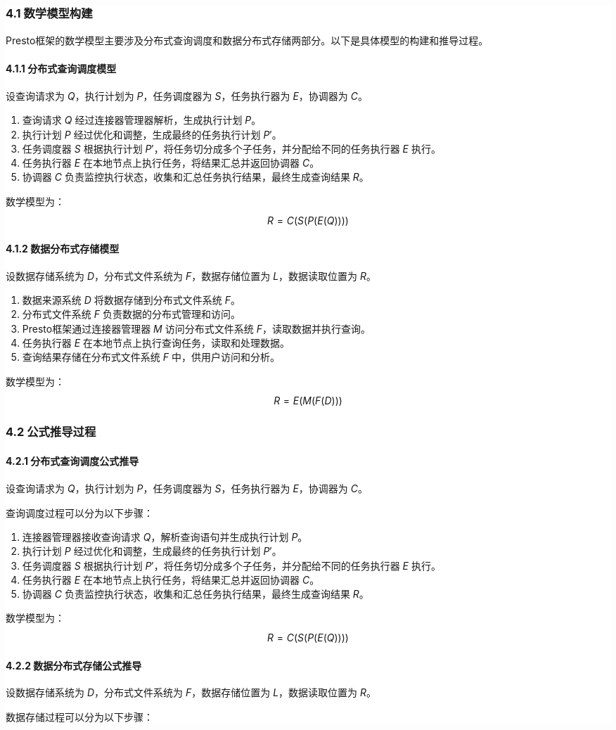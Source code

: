 ### 4.1 数学模型构建

Presto框架的数学模型主要涉及分布式查询调度和数据分布式存储两部分。以下是具体模型的构建和推导过程。

#### 4.1.1 分布式查询调度模型
设查询请求为 $Q$，执行计划为 $P$，任务调度器为 $S$，任务执行器为 $E$，协调器为 $C$。

1. 查询请求 $Q$ 经过连接器管理器解析，生成执行计划 $P$。
2. 执行计划 $P$ 经过优化和调整，生成最终的任务执行计划 $P'$。
3. 任务调度器 $S$ 根据执行计划 $P'$，将任务切分成多个子任务，并分配给不同的任务执行器 $E$ 执行。
4. 任务执行器 $E$ 在本地节点上执行任务，将结果汇总并返回协调器 $C$。
5. 协调器 $C$ 负责监控执行状态，收集和汇总任务执行结果，最终生成查询结果 $R$。

数学模型为：
$$
R = C(S(P(E(Q))))
$$

#### 4.1.2 数据分布式存储模型
设数据存储系统为 $D$，分布式文件系统为 $F$，数据存储位置为 $L$，数据读取位置为 $R$。

1. 数据来源系统 $D$ 将数据存储到分布式文件系统 $F$。
2. 分布式文件系统 $F$ 负责数据的分布式管理和访问。
3. Presto框架通过连接器管理器 $M$ 访问分布式文件系统 $F$，读取数据并执行查询。
4. 任务执行器 $E$ 在本地节点上执行查询任务，读取和处理数据。
5. 查询结果存储在分布式文件系统 $F$ 中，供用户访问和分析。

数学模型为：
$$
R = E(M(F(D)))
$$

### 4.2 公式推导过程

#### 4.2.1 分布式查询调度公式推导
设查询请求为 $Q$，执行计划为 $P$，任务调度器为 $S$，任务执行器为 $E$，协调器为 $C$。

查询调度过程可以分为以下步骤：

1. 连接器管理器接收查询请求 $Q$，解析查询语句并生成执行计划 $P$。
2. 执行计划 $P$ 经过优化和调整，生成最终的任务执行计划 $P'$。
3. 任务调度器 $S$ 根据执行计划 $P'$，将任务切分成多个子任务，并分配给不同的任务执行器 $E$ 执行。
4. 任务执行器 $E$ 在本地节点上执行任务，将结果汇总并返回协调器 $C$。
5. 协调器 $C$ 负责监控执行状态，收集和汇总任务执行结果，最终生成查询结果 $R$。

数学模型为：
$$
R = C(S(P(E(Q))))
$$

#### 4.2.2 数据分布式存储公式推导
设数据存储系统为 $D$，分布式文件系统为 $F$，数据存储位置为 $L$，数据读取位置为 $R$。

数据存储过程可以分为以下步骤：
